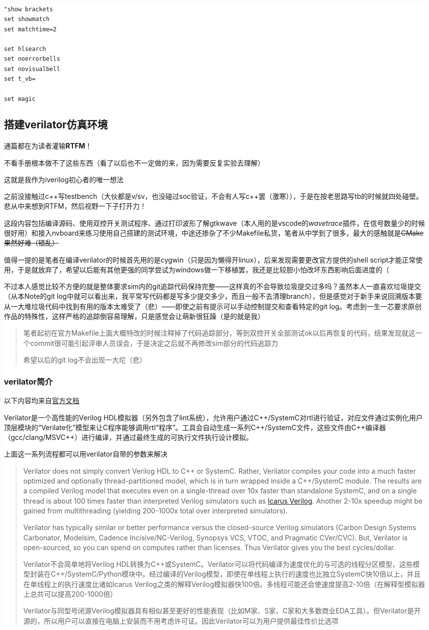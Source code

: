 ```shell
"show brackets
set showmatch
set matchtime=2

set hlsearch
set noerrorbells
set novisualbell
set t_vb=

set magic
```

## 搭建verilator仿真环境

通篇都在为读者灌输**RTFM**！

不看手册根本做不了这些东西（看了以后也不一定做的来，因为需要反复实验去理解）

这就是我作为iverilog初心者的唯一想法

之前没接触过c++写testbench（大伙都是v/sv，也没碰过soc验证，不会有人写c++罢（激寒）），于是在按老思路写tb的时候就四处碰壁。悲从中来想到RTFM，然后视野一下子打开力！

这段内容包括编译源码、使用双控开关测试程序、通过打印波形了解gtkwave（本人用的是vscode的*wavetrace*插件，在信号数量少的时候很好用）和接入nvboard来练习使用自己搭建的测试环境，中途还掺杂了不少Makefile私货，笔者从中学到了很多，最大的感触就是~~CMake果然好难（错乱）~~

值得一提的是笔者在编译verilator的时候首先用的是cygwin（只是因为懒得开linux），后来发现需要更改官方提供的shell script才能正常使用，于是就放弃了，希望以后能有其他更强的同学尝试为windows做一下移植罢，我还是比较胆小怕改坏东西影响后面进度的（

不过本人感觉比较不方便的就是整体要求sim内的git追踪代码保持完整——这样真的不会导致垃圾提交过多吗？虽然本人一直喜欢垃圾提交（从本Note的git log中就可以看出来，我平常写代码都是写多少提交多少，而且一般不去清理branch），但是感觉对于新手来说回溯版本要从一大堆垃圾代码中找到有用的版本太难受了（悲）——即使之前有提示可以手动控制提交和查看特定的git log。考虑到一生一芯要求原创作品的特殊性，这样严格的追踪倒容易理解，只是感觉会让萌新很狂躁（是的就是我）

> 笔者起初在官方Makefile上面大概特改的时候注释掉了代码追踪部分，等到双控开关全部测试ok以后再恢复的代码，结果发现就这一个commit很可能引起评审人员误会，于是决定之后就不再修改sim部分的代码追踪力
>
> 希望以后的git log不会出现一大坨（悲）

### verilator简介

以下内容均来自[官方文档](https://verilator.org/guide/latest/index.html)

Verilator是一个高性能的Verilog HDL模拟器（另外包含了lint系统），允许用户通过C++/SystemC对rtl进行验证，对应文件通过实例化用户顶层模块的“Verilate化”模型来让C程序能够调用rtl“程序”。工具会自动生成一系列C++/SystemC文件，这些文件由C++编译器（gcc/clang/MSVC++）进行编译，并通过最终生成的可执行文件执行设计模拟。

上面这一系列流程都可以用verilator自带的参数来解决

> Verilator does not simply convert Verilog HDL to C++ or SystemC. Rather, Verilator compiles your code into a much faster optimized and optionally thread-partitioned model, which is in turn wrapped inside a C++/SystemC module. The results are a compiled Verilog model that executes even on a single-thread over 10x faster than standalone SystemC, and on a single thread is about 100 times faster than interpreted Verilog simulators such as [Icarus Verilog](http://iverilog.icarus.com). Another 2-10x speedup might be gained from multithreading (yielding 200-1000x total over interpreted simulators).
>
> Verilator has typically similar or better performance versus the closed-source Verilog simulators (Carbon Design Systems Carbonator, Modelsim, Cadence Incisive/NC-Verilog, Synopsys VCS, VTOC, and Pragmatic CVer/CVC). But, Verilator is open-sourced, so you can spend on computes rather than licenses. Thus Verilator gives you the best cycles/dollar.
>
> Verilator不会简单地将Verilog HDL转换为C++或SystemC。Verilator可以将代码编译为速度优化的与可选的线程分区模型，这些模型封装在C++/SystemC/Python模块中。经过编译的Verilog模型，即使在单线程上执行的速度也比独立SystemC快10倍以上，并且在单线程上的执行速度比诸如Icarus Verilog之类的解释Verilog模拟器快100倍。多线程可能还会使速度提高2-10倍（在解释型模拟器上总共可以提高200-1000倍）
>
> Verilator与同型号闭源Verilog模拟器具有相似甚至更好的性能表现（比如M家、S家、C家和大多数商业EDA工具）。但Verilator是开源的，所以用户可以直接在电脑上安装而不用考虑许可证。因此Verilator可以为用户提供最佳性价比选项
